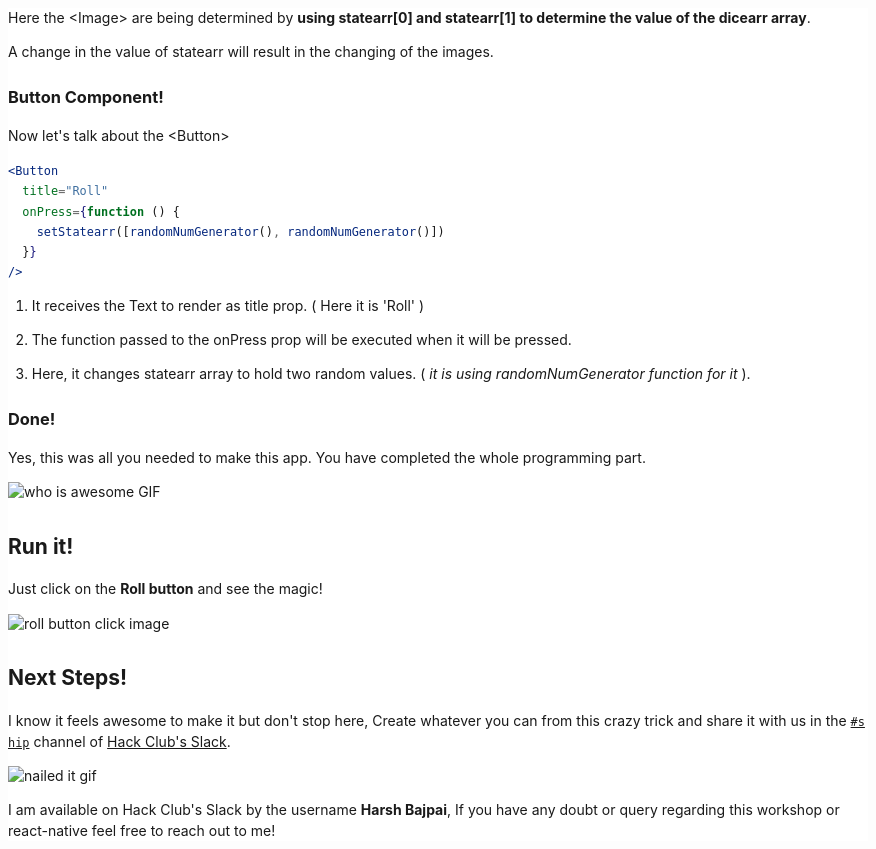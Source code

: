 Here the <Image\> are being determined by **using statearr[0] and statearr[1] to determine the value of the dicearr array**.

A change in the value of statearr will result in the changing of the images.

### Button Component!

Now let's talk about the <Button\>

```jsx
<Button
  title="Roll"
  onPress={function () {
    setStatearr([randomNumGenerator(), randomNumGenerator()])
  }}
/>
```

1. It receives the Text to render as title prop. ( Here it is 'Roll' )

2. The function passed to the onPress prop will be executed when it will be pressed.

3. Here, it changes statearr array to hold two random values. ( _it is using randomNumGenerator function for it_ ).

### Done!

Yes, this was all you needed to make this app. You have completed the whole programming part.

![ who is awesome GIF ](https://cloud-9mddpco09-hack-club-bot.vercel.app/2whoisawesome.gif)

## Run it!

Just click on the **Roll button** and see the magic!

![roll button click image](https://cloud-fyz7lf2ul-hack-club-bot.vercel.app/4rollbuttonclick.png)

## Next Steps!

I know it feels awesome to make it but don't stop here, Create whatever you can from this crazy trick and share it with us in the [`#ship`](https://app.slack.com/client/T0266FRGM/C0M8PUPU6) channel of [Hack Club's Slack](https://hackclub.com/slack/).

![nailed it gif](https://cloud-fyz7lf2ul-hack-club-bot.vercel.app/1nailedit.gif)

I am available on Hack Club's Slack by the username **Harsh Bajpai**, If you have any doubt or query regarding this workshop or react-native feel free to reach out to me!
